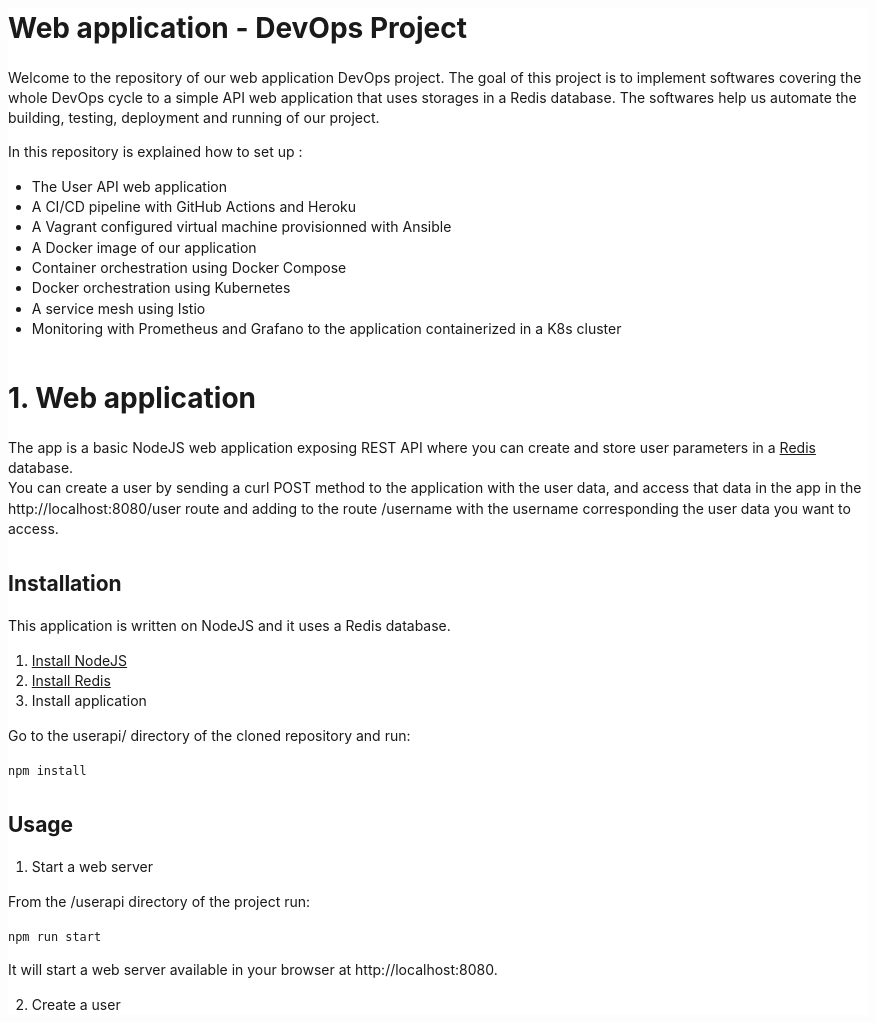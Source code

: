    
  
# Web application - DevOps Project

Welcome to the repository of our web application DevOps project. The goal of this project is to implement softwares covering the whole DevOps cycle to a simple API web application that uses storages in a Redis database. The softwares help us automate the building, testing, deployment and running of our project.

In this repository is explained how to set up : 
* The User API web application
* A CI/CD pipeline with GitHub Actions and Heroku
* A Vagrant configured virtual machine provisionned with Ansible
* A Docker image of our application
* Container orchestration using Docker Compose
* Docker orchestration using Kubernetes
* A service mesh using Istio
* Monitoring with Prometheus and Grafano to the application containerized in a K8s cluster
  
  
# 1. Web application

The app is a basic NodeJS web application exposing REST API where you can create and store user parameters in a [Redis](https://redis.io/) database.  
You can create a user by sending a curl POST method to the application with the user data, and access that data in the app in the http://localhost:8080/user route and adding to the route /username with the username corresponding the user data you want to access.  

## Installation

This application is written on NodeJS and it uses a Redis database.

1. [Install NodeJS](https://nodejs.org/en/download/)
2. [Install Redis](https://redis.io/download)
3. Install application

Go to the userapi/ directory of the cloned repository and run:

```
npm install 
```

## Usage

1. Start a web server

From the /userapi directory of the project run:

```
npm run start
```

It will start a web server available in your browser at http://localhost:8080.

2. Create a user
